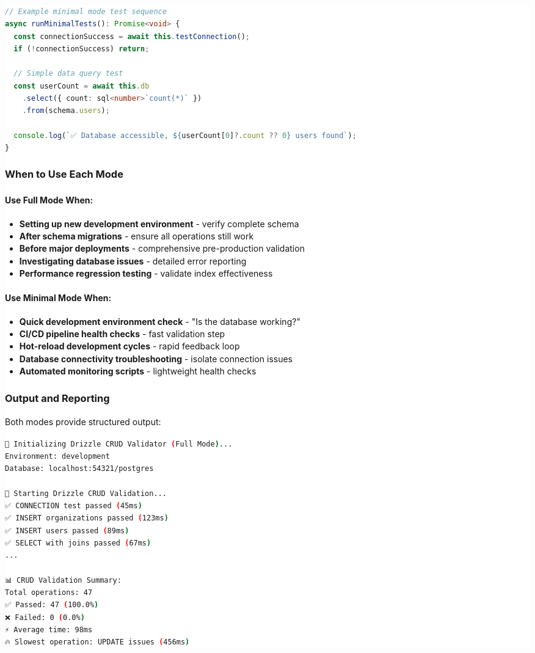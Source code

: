 ```typescript
// Example minimal mode test sequence
async runMinimalTests(): Promise<void> {
  const connectionSuccess = await this.testConnection();
  if (!connectionSuccess) return;

  // Simple data query test
  const userCount = await this.db
    .select({ count: sql<number>`count(*)` })
    .from(schema.users);

  console.log(`✅ Database accessible, ${userCount[0]?.count ?? 0} users found`);
}
```

### When to Use Each Mode

#### Use Full Mode When:

- **Setting up new development environment** - verify complete schema
- **After schema migrations** - ensure all operations still work
- **Before major deployments** - comprehensive pre-production validation
- **Investigating database issues** - detailed error reporting
- **Performance regression testing** - validate index effectiveness

#### Use Minimal Mode When:

- **Quick development environment check** - "Is the database working?"
- **CI/CD pipeline health checks** - fast validation step
- **Hot-reload development cycles** - rapid feedback loop
- **Database connectivity troubleshooting** - isolate connection issues
- **Automated monitoring scripts** - lightweight health checks

### Output and Reporting

Both modes provide structured output:

```bash
🔧 Initializing Drizzle CRUD Validator (Full Mode)...
Environment: development
Database: localhost:54321/postgres

🚀 Starting Drizzle CRUD Validation...
✅ CONNECTION test passed (45ms)
✅ INSERT organizations passed (123ms)
✅ INSERT users passed (89ms)
✅ SELECT with joins passed (67ms)
...

📊 CRUD Validation Summary:
Total operations: 47
✅ Passed: 47 (100.0%)
❌ Failed: 0 (0.0%)
⚡ Average time: 98ms
🔥 Slowest operation: UPDATE issues (456ms)
```
